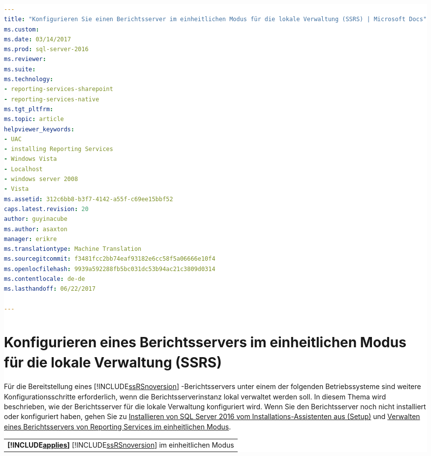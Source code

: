 ```yaml
---
title: "Konfigurieren Sie einen Berichtsserver im einheitlichen Modus für die lokale Verwaltung (SSRS) | Microsoft Docs"
ms.custom: 
ms.date: 03/14/2017
ms.prod: sql-server-2016
ms.reviewer: 
ms.suite: 
ms.technology:
- reporting-services-sharepoint
- reporting-services-native
ms.tgt_pltfrm: 
ms.topic: article
helpviewer_keywords:
- UAC
- installing Reporting Services
- Windows Vista
- Localhost
- windows server 2008
- Vista
ms.assetid: 312c6bb8-b3f7-4142-a55f-c69ee15bbf52
caps.latest.revision: 20
author: guyinacube
ms.author: asaxton
manager: erikre
ms.translationtype: Machine Translation
ms.sourcegitcommit: f3481fcc2bb74eaf93182e6cc58f5a06666e10f4
ms.openlocfilehash: 9939a592288fb5bc031dc53b94ac21c3809d0314
ms.contentlocale: de-de
ms.lasthandoff: 06/22/2017

---
```

# <a name="configure-a-native-mode-report-server-for-local-administration-ssrs"></a>Konfigurieren eines Berichtsservers im einheitlichen Modus für die lokale Verwaltung (SSRS)
  Für die Bereitstellung eines [!INCLUDE[ssRSnoversion](../../includes/ssrsnoversion-md.md)] -Berichtsservers unter einem der folgenden Betriebssysteme sind weitere Konfigurationsschritte erforderlich, wenn die Berichtsserverinstanz lokal verwaltet werden soll. In diesem Thema wird beschrieben, wie der Berichtsserver für die lokale Verwaltung konfiguriert wird. Wenn Sie den Berichtsserver noch nicht installiert oder konfiguriert haben, gehen Sie zu [Installieren von SQL Server 2016 vom Installations-Assistenten aus &#40;Setup&#41;](../../database-engine/install-windows/install-sql-server-from-the-installation-wizard-setup.md) und [Verwalten eines Berichtsservers von Reporting Services im einheitlichen Modus](../../reporting-services/report-server/manage-a-reporting-services-native-mode-report-server.md).  
  
||  
|-|  
|**[!INCLUDE[applies](../../includes/applies-md.md)]**  [!INCLUDE[ssRSnoversion](../../includes/ssrsnoversion-md.md)] im einheitlichen Modus|  
  
